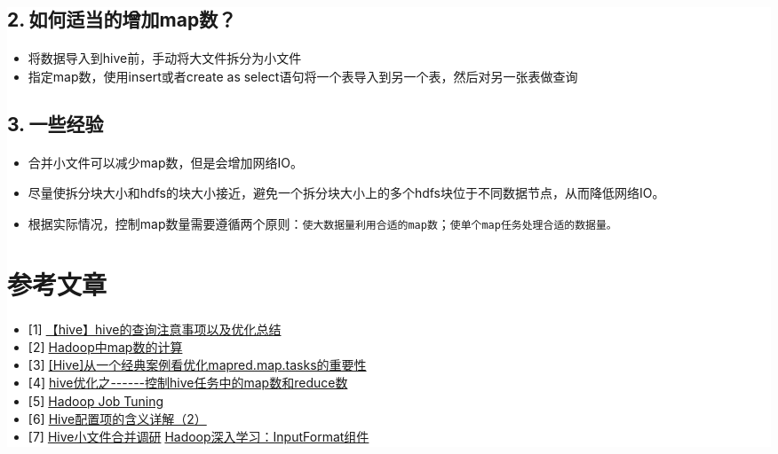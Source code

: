 ## 2. 如何适当的增加map数？

- 将数据导入到hive前，手动将大文件拆分为小文件
- 指定map数，使用insert或者create as select语句将一个表导入到另一个表，然后对另一张表做查询


## 3. 一些经验

- 合并小文件可以减少map数，但是会增加网络IO。

- 尽量使拆分块大小和hdfs的块大小接近，避免一个拆分块大小上的多个hdfs块位于不同数据节点，从而降低网络IO。

- 根据实际情况，控制map数量需要遵循两个原则：`使大数据量利用合适的map数`；`使单个map任务处理合适的数据量。`

# 参考文章

- [1] [【hive】hive的查询注意事项以及优化总结](http://f.dataguru.cn/thread-149820-1-1.html)
- [2] [Hadoop中map数的计算](http://blog.sina.com.cn/s/blog_6ff05a2c010178qd.html)
- [3] [[Hive]从一个经典案例看优化mapred.map.tasks的重要性](http://blog.sina.com.cn/s/blog_6ff05a2c0101aqvv.html)
- [4] [hive优化之------控制hive任务中的map数和reduce数](http://superlxw1234.iteye.com/blog/1582880)
- [5] [Hadoop Job Tuning](http://www.searchtb.com/2010/12/hadoop-job-tuning.html)
- [6] [Hive配置项的含义详解（2）](http://www.tuicool.com/articles/77f2Af)
- [7] [Hive小文件合并调研](http://blog.csdn.net/lalaguozhe/article/details/9053645)
[Hadoop深入学习：InputFormat组件](http://flyingdutchman.iteye.com/blog/1876400)

